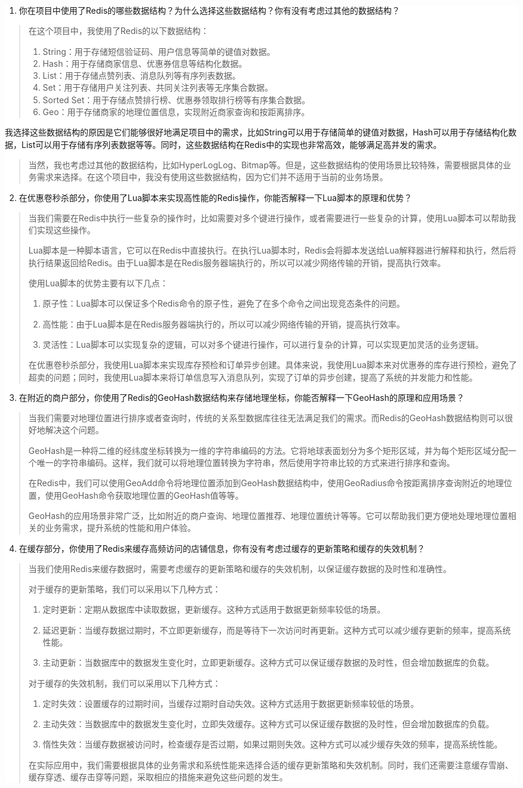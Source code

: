 1. 你在项目中使用了Redis的哪些数据结构？为什么选择这些数据结构？你有没有考虑过其他的数据结构？
> 在这个项目中，我使用了Redis的以下数据结构：
> 1. String：用于存储短信验证码、用户信息等简单的键值对数据。
> 2. Hash：用于存储商家信息、优惠券信息等结构化数据。
> 3. List：用于存储点赞列表、消息队列等有序列表数据。
> 4. Set：用于存储用户关注列表、共同关注列表等无序集合数据。
> 5. Sorted Set：用于存储点赞排行榜、优惠券领取排行榜等有序集合数据。
> 6. Geo：用于存储商家的地理位置信息，实现附近商家查询和按距离排序。
> 
我选择这些数据结构的原因是它们能够很好地满足项目中的需求，比如String可以用于存储简单的键值对数据，Hash可以用于存储结构化数据，List可以用于存储有序列表数据等等。同时，这些数据结构在Redis中的实现也非常高效，能够满足高并发的需求。
> 当然，我也考虑过其他的数据结构，比如HyperLogLog、Bitmap等。但是，这些数据结构的使用场景比较特殊，需要根据具体的业务需求来选择。在这个项目中，我没有使用这些数据结构，因为它们并不适用于当前的业务场景。

2. 在优惠卷秒杀部分，你使用了Lua脚本来实现高性能的Redis操作，你能否解释一下Lua脚本的原理和优势？
> 当我们需要在Redis中执行一些复杂的操作时，比如需要对多个键进行操作，或者需要进行一些复杂的计算，使用Lua脚本可以帮助我们实现这些操作。
> 
> Lua脚本是一种脚本语言，它可以在Redis中直接执行。在执行Lua脚本时，Redis会将脚本发送给Lua解释器进行解释和执行，然后将执行结果返回给Redis。由于Lua脚本是在Redis服务器端执行的，所以可以减少网络传输的开销，提高执行效率。
> 
> 使用Lua脚本的优势主要有以下几点：
> 
> 1. 原子性：Lua脚本可以保证多个Redis命令的原子性，避免了在多个命令之间出现竞态条件的问题。
> 
> 2. 高性能：由于Lua脚本是在Redis服务器端执行的，所以可以减少网络传输的开销，提高执行效率。
> 
> 3. 灵活性：Lua脚本可以实现复杂的逻辑，可以对多个键进行操作，可以进行复杂的计算，可以实现更加灵活的业务逻辑。
> 
> 在优惠卷秒杀部分，我使用Lua脚本来实现库存预检和订单异步创建。具体来说，我使用Lua脚本来对优惠券的库存进行预检，避免了超卖的问题；同时，我使用Lua脚本来将订单信息写入消息队列，实现了订单的异步创建，提高了系统的并发能力和性能。

3. 在附近的商户部分，你使用了Redis的GeoHash数据结构来存储地理坐标，你能否解释一下GeoHash的原理和应用场景？
> 当我们需要对地理位置进行排序或者查询时，传统的关系型数据库往往无法满足我们的需求。而Redis的GeoHash数据结构则可以很好地解决这个问题。
> 
> GeoHash是一种将二维的经纬度坐标转换为一维的字符串编码的方法。它将地球表面划分为多个矩形区域，并为每个矩形区域分配一个唯一的字符串编码。这样，我们就可以将地理位置转换为字符串，然后使用字符串比较的方式来进行排序和查询。
> 
> 在Redis中，我们可以使用GeoAdd命令将地理位置添加到GeoHash数据结构中，使用GeoRadius命令按距离排序查询附近的地理位置，使用GeoHash命令获取地理位置的GeoHash值等等。
> 
> GeoHash的应用场景非常广泛，比如附近的商户查询、地理位置推荐、地理位置统计等等。它可以帮助我们更方便地处理地理位置相关的业务需求，提升系统的性能和用户体验。

4. 在缓存部分，你使用了Redis来缓存高频访问的店铺信息，你有没有考虑过缓存的更新策略和缓存的失效机制？
> 当我们使用Redis来缓存数据时，需要考虑缓存的更新策略和缓存的失效机制，以保证缓存数据的及时性和准确性。
> 
> 对于缓存的更新策略，我们可以采用以下几种方式：
> 
> 1. 定时更新：定期从数据库中读取数据，更新缓存。这种方式适用于数据更新频率较低的场景。
> 
> 2. 延迟更新：当缓存数据过期时，不立即更新缓存，而是等待下一次访问时再更新。这种方式可以减少缓存更新的频率，提高系统性能。
> 
> 3. 主动更新：当数据库中的数据发生变化时，立即更新缓存。这种方式可以保证缓存数据的及时性，但会增加数据库的负载。
> 
> 对于缓存的失效机制，我们可以采用以下几种方式：
> 
> 1. 定时失效：设置缓存的过期时间，当缓存过期时自动失效。这种方式适用于数据更新频率较低的场景。
> 
> 2. 主动失效：当数据库中的数据发生变化时，立即失效缓存。这种方式可以保证缓存数据的及时性，但会增加数据库的负载。
> 
> 3. 惰性失效：当缓存数据被访问时，检查缓存是否过期，如果过期则失效。这种方式可以减少缓存失效的频率，提高系统性能。
> 
> 在实际应用中，我们需要根据具体的业务需求和系统性能来选择合适的缓存更新策略和失效机制。同时，我们还需要注意缓存雪崩、缓存穿透、缓存击穿等问题，采取相应的措施来避免这些问题的发生。
